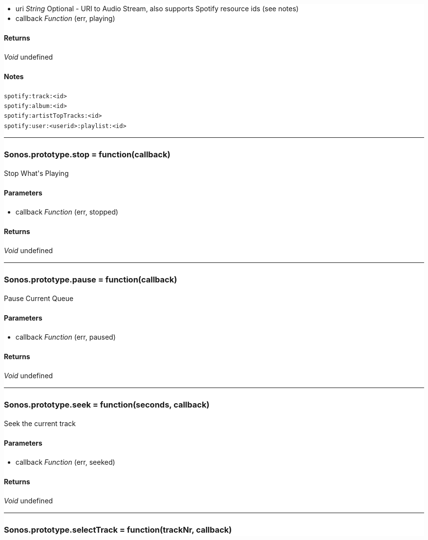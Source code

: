 * uri *String* Optional - URI to Audio Stream, also supports Spotify resource ids (see notes)
* callback *Function* (err, playing)

#### Returns ####

*Void* undefined

#### Notes ####
```text
spotify:track:<id>
spotify:album:<id>
spotify:artistTopTracks:<id>
spotify:user:<userid>:playlist:<id>
```
* * *


### Sonos.prototype.stop = function(callback) ###

Stop What's Playing
#### Parameters ####

* callback *Function* (err, stopped)

#### Returns ####

*Void* undefined
* * *


### Sonos.prototype.pause = function(callback) ###

Pause Current Queue
#### Parameters ####

* callback *Function* (err, paused)

#### Returns ####

*Void* undefined
* * *


### Sonos.prototype.seek = function(seconds, callback) ###

Seek the current track
#### Parameters ####

* callback *Function* (err, seeked)

#### Returns ####

*Void* undefined
* * *


### Sonos.prototype.selectTrack = function(trackNr, callback) ###
